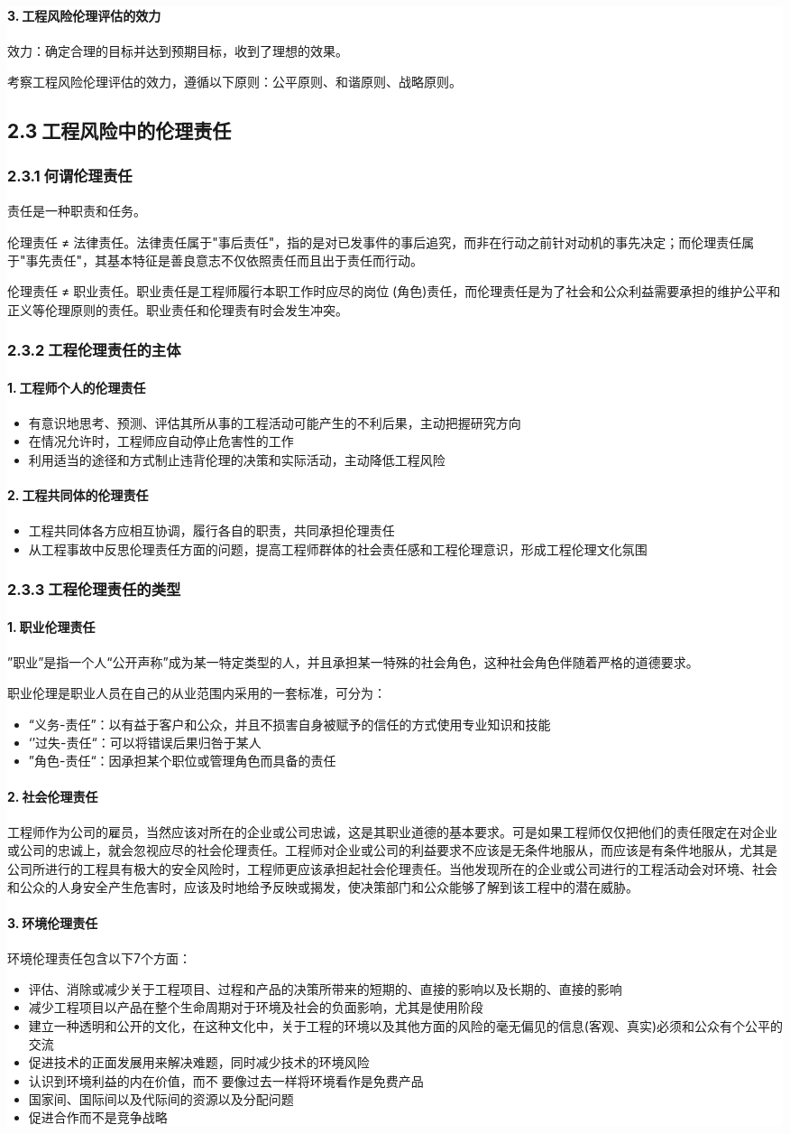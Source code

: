 ####  3. 工程风险伦理评估的效力

效力：确定合理的目标并达到预期目标，收到了理想的效果。

考察工程风险伦理评估的效力，遵循以下原则：公平原则、和谐原则、战略原则。

##  2.3 工程风险中的伦理责任

###  2.3.1 何谓伦理责任

责任是一种职责和任务。

伦理责任 ≠ 法律责任。法律责任属于"事后责任"，指的是对已发事件的事后追究，而非在行动之前针对动机的事先决定；而伦理责任属于"事先责任"，其基本特征是善良意志不仅依照责任而且出于责任而行动。



伦理责任 ≠ 职业责任。职业责任是工程师履行本职工作时应尽的岗位 (角色)责任，而伦理责任是为了社会和公众利益需要承担的维护公平和正义等伦理原则的责任。职业责任和伦理责有时会发生冲突。

###  2.3.2 工程伦理责任的主体

####  1. 工程师个人的伦理责任

* 有意识地思考、预测、评估其所从事的工程活动可能产生的不利后果，主动把握研究方向
* 在情况允许时，工程师应自动停止危害性的工作
* 利用适当的途径和方式制止违背伦理的决策和实际活动，主动降低工程风险

####  2. 工程共同体的伦理责任

* 工程共同体各方应相互协调，履行各自的职责，共同承担伦理责任
* 从工程事故中反思伦理责任方面的问题，提高工程师群体的社会责任感和工程伦理意识，形成工程伦理文化氛围

###  2.3.3 工程伦理责任的类型

####  1. 职业伦理责任

”职业”是指一个人“公开声称”成为某一特定类型的人，并且承担某一特殊的社会角色，这种社会角色伴随着严格的道德要求。

职业伦理是职业人员在自己的从业范围内采用的一套标准，可分为：

* “义务-责任”：以有益于客户和公众，并且不损害自身被赋予的信任的方式使用专业知识和技能
* ‘’过失-责任“：可以将错误后果归咎于某人
* ”角色-责任“：因承担某个职位或管理角色而具备的责任

####  2. 社会伦理责任

工程师作为公司的雇员，当然应该对所在的企业或公司忠诚，这是其职业道德的基本要求。可是如果工程师仅仅把他们的责任限定在对企业或公司的忠诚上，就会忽视应尽的社会伦理责任。工程师对企业或公司的利益要求不应该是无条件地服从，而应该是有条件地服从，尤其是公司所进行的工程具有极大的安全风险时，工程师更应该承担起社会伦理责任。当他发现所在的企业或公司进行的工程活动会对环境、社会和公众的人身安全产生危害时，应该及时地给予反映或揭发，使决策部门和公众能够了解到该工程中的潜在威胁。

####  3. 环境伦理责任

环境伦理责任包含以下7个方面：

* 评估、消除或减少关于工程项目、过程和产品的决策所带来的短期的、直接的影响以及长期的、直接的影响
* 减少工程项目以产品在整个生命周期对于环境及社会的负面影响，尤其是使用阶段
* 建立一种透明和公开的文化，在这种文化中，关于工程的环境以及其他方面的风险的毫无偏见的信息(客观、真实)必须和公众有个公平的交流
* 促进技术的正面发展用来解决难题，同时减少技术的环境风险
* 认识到环境利益的内在价值，而不 要像过去一样将环境看作是免费产品
* 国家间、国际间以及代际间的资源以及分配问题
* 促进合作而不是竞争战略

